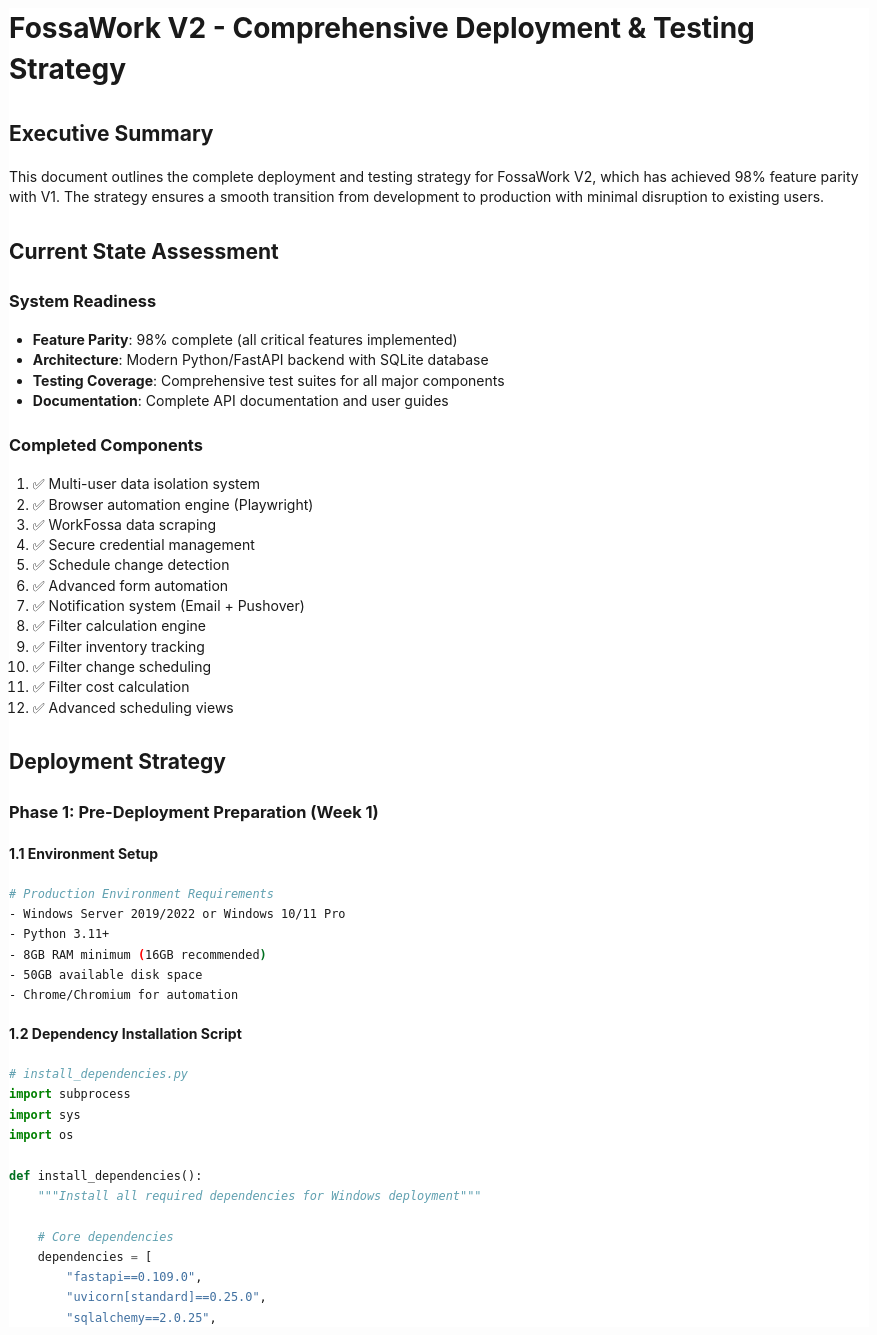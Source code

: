 # FossaWork V2 - Comprehensive Deployment & Testing Strategy

## Executive Summary

This document outlines the complete deployment and testing strategy for FossaWork V2, which has achieved 98% feature parity with V1. The strategy ensures a smooth transition from development to production with minimal disruption to existing users.

## Current State Assessment

### System Readiness
- **Feature Parity**: 98% complete (all critical features implemented)
- **Architecture**: Modern Python/FastAPI backend with SQLite database
- **Testing Coverage**: Comprehensive test suites for all major components
- **Documentation**: Complete API documentation and user guides

### Completed Components
1. ✅ Multi-user data isolation system
2. ✅ Browser automation engine (Playwright)
3. ✅ WorkFossa data scraping
4. ✅ Secure credential management
5. ✅ Schedule change detection
6. ✅ Advanced form automation
7. ✅ Notification system (Email + Pushover)
8. ✅ Filter calculation engine
9. ✅ Filter inventory tracking
10. ✅ Filter change scheduling
11. ✅ Filter cost calculation
12. ✅ Advanced scheduling views

## Deployment Strategy

### Phase 1: Pre-Deployment Preparation (Week 1)

#### 1.1 Environment Setup
```bash
# Production Environment Requirements
- Windows Server 2019/2022 or Windows 10/11 Pro
- Python 3.11+ 
- 8GB RAM minimum (16GB recommended)
- 50GB available disk space
- Chrome/Chromium for automation
```

#### 1.2 Dependency Installation Script
```python
# install_dependencies.py
import subprocess
import sys
import os

def install_dependencies():
    """Install all required dependencies for Windows deployment"""
    
    # Core dependencies
    dependencies = [
        "fastapi==0.109.0",
        "uvicorn[standard]==0.25.0",
        "sqlalchemy==2.0.25",
```